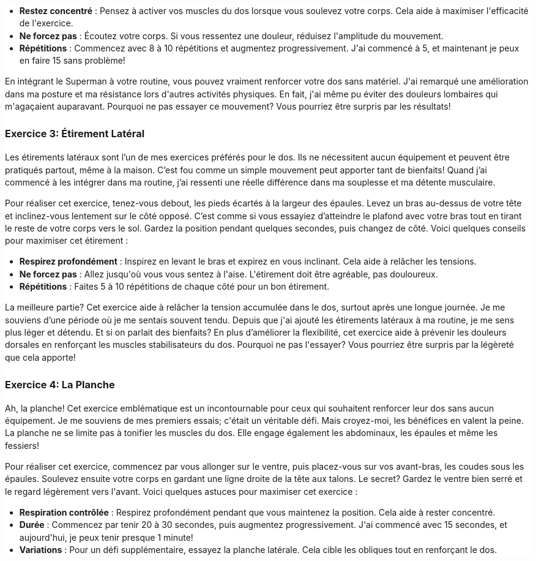 - **Restez concentré** : Pensez à activer vos muscles du dos lorsque vous soulevez votre corps. Cela aide à maximiser l'efficacité de l'exercice.
- **Ne forcez pas** : Écoutez votre corps. Si vous ressentez une douleur, réduisez l'amplitude du mouvement.
- **Répétitions** : Commencez avec 8 à 10 répétitions et augmentez progressivement. J'ai commencé à 5, et maintenant je peux en faire 15 sans problème!

En intégrant le Superman à votre routine, vous pouvez vraiment renforcer votre dos sans matériel. J'ai remarqué une amélioration dans ma posture et ma résistance lors d'autres activités physiques. En fait, j'ai même pu éviter des douleurs lombaires qui m'agaçaient auparavant. Pourquoi ne pas essayer ce mouvement? Vous pourriez être surpris par les résultats!
### Exercice 3: Étirement Latéral

Les étirements latéraux sont l’un de mes exercices préférés pour le dos. Ils ne nécessitent aucun équipement et peuvent être pratiqués partout, même à la maison. C’est fou comme un simple mouvement peut apporter tant de bienfaits! Quand j’ai commencé à les intégrer dans ma routine, j’ai ressenti une réelle différence dans ma souplesse et ma détente musculaire.

Pour réaliser cet exercice, tenez-vous debout, les pieds écartés à la largeur des épaules. Levez un bras au-dessus de votre tête et inclinez-vous lentement sur le côté opposé. C’est comme si vous essayiez d’atteindre le plafond avec votre bras tout en tirant le reste de votre corps vers le sol. Gardez la position pendant quelques secondes, puis changez de côté. Voici quelques conseils pour maximiser cet étirement :

- **Respirez profondément** : Inspirez en levant le bras et expirez en vous inclinant. Cela aide à relâcher les tensions.
- **Ne forcez pas** : Allez jusqu'où vous vous sentez à l'aise. L'étirement doit être agréable, pas douloureux.
- **Répétitions** : Faites 5 à 10 répétitions de chaque côté pour un bon étirement.

La meilleure partie? Cet exercice aide à relâcher la tension accumulée dans le dos, surtout après une longue journée. Je me souviens d’une période où je me sentais souvent tendu. Depuis que j'ai ajouté les étirements latéraux à ma routine, je me sens plus léger et détendu. Et si on parlait des bienfaits? En plus d’améliorer la flexibilité, cet exercice aide à prévenir les douleurs dorsales en renforçant les muscles stabilisateurs du dos. Pourquoi ne pas l'essayer? Vous pourriez être surpris par la légèreté que cela apporte!
### Exercice 4: La Planche

Ah, la planche! Cet exercice emblématique est un incontournable pour ceux qui souhaitent renforcer leur dos sans aucun équipement. Je me souviens de mes premiers essais; c'était un véritable défi. Mais croyez-moi, les bénéfices en valent la peine. La planche ne se limite pas à tonifier les muscles du dos. Elle engage également les abdominaux, les épaules et même les fessiers!

Pour réaliser cet exercice, commencez par vous allonger sur le ventre, puis placez-vous sur vos avant-bras, les coudes sous les épaules. Soulevez ensuite votre corps en gardant une ligne droite de la tête aux talons. Le secret? Gardez le ventre bien serré et le regard légèrement vers l'avant. Voici quelques astuces pour maximiser cet exercice :

- **Respiration contrôlée** : Respirez profondément pendant que vous maintenez la position. Cela aide à rester concentré.
- **Durée** : Commencez par tenir 20 à 30 secondes, puis augmentez progressivement. J'ai commencé avec 15 secondes, et aujourd'hui, je peux tenir presque 1 minute!
- **Variations** : Pour un défi supplémentaire, essayez la planche latérale. Cela cible les obliques tout en renforçant le dos.
